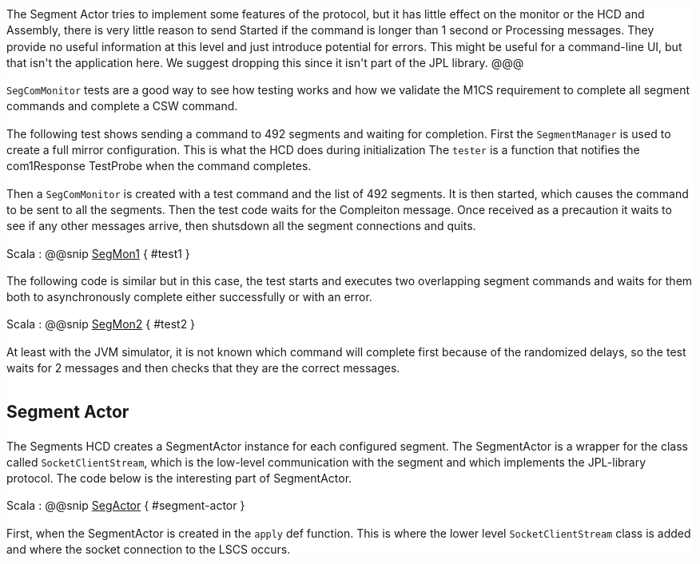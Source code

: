 The Segment Actor tries to implement some features of the protocol, but it has little effect on the monitor or the HCD
and Assembly, there is very little reason to send Started if the command is longer than 1 second or Processing messages. 
They provide no useful information at this level and just introduce potential for errors. This might be useful for
a command-line UI, but that isn't the application here. We suggest dropping this since it isn't part of the JPL library.
@@@

`SegComMonitor` tests are a good way to see how testing works and how we validate the M1CS requirement to complete all
segment commands and complete a CSW command.

The following test shows sending a command to 492 segments and waiting for completion.  First the `SegmentManager` is used
to create a full mirror configuration.  This is what the HCD does during initialization  The `tester` is a function that
notifies the com1Response TestProbe when the command completes.

Then a `SegComMonitor` is created with a test command and the list of 492 segments. It is then started, which causes the
command to be sent to all the segments.  Then the test code waits for the Compleiton message.  Once received as a precaution
it waits to see if any other messages arrive, then shutsdown all the segment connections and quits.

Scala
: @@snip [SegMon1]($lscs.base$/lscsComps/src/test/scala/m1cs/segments/hcd/SegComMonitorTests.scala) { #test1 }

The following code is similar but in this case, the test starts and executes two overlapping segment commands and waits for them both
to asynchronously complete either successfully or with an error.  

Scala
: @@snip [SegMon2]($lscs.base$/lscsComps/src/test/scala/m1cs/segments/hcd/SegComMonitorTests.scala) { #test2 }

At least with the JVM simulator, it is not known which command will complete first because of the randomized delays, 
so the test waits for 2 messages and then checks that they are the correct messages.

## Segment Actor
The Segments HCD creates a SegmentActor instance for each configured segment. The SegmentActor
is a wrapper for the class called `SocketClientStream`, which is the low-level communication with the segment
and which implements the JPL-library protocol.  The code below is the interesting part of SegmentActor.

Scala
: @@snip [SegActor]($lscs.base$/lscsComps/src/main/scala/m1cs/segments/hcd/SegmentActor.scala) { #segment-actor }

First, when the SegmentActor is created in the `apply` def function. This is where the lower level `SocketClientStream`
class is added and where the socket connection to the LSCS occurs.
